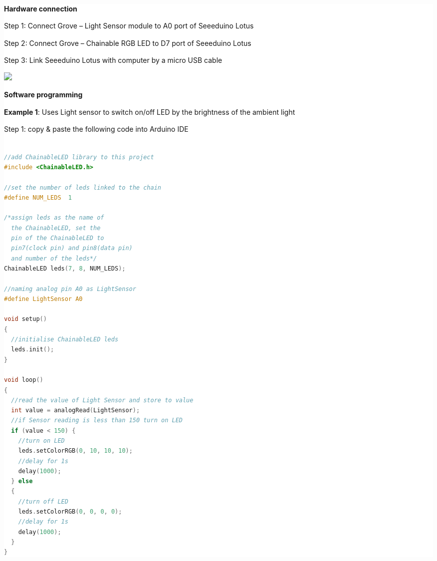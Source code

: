 
**Hardware connection**

Step 1: Connect Grove – Light Sensor module to A0 port of Seeeduino Lotus

Step 2: Connect Grove – Chainable RGB LED to D7 port of Seeeduino Lotus

Step 3:  Link Seeeduino Lotus with computer by a micro USB cable 

![](https://files.seeedstudio.com/wiki/Grove_Beginner_Kit_for_Arduino/img/light_rgb.jpg)

**Software programming**

**Example 1**: Uses Light sensor to switch on/off LED by the brightness of the ambient light

Step 1: copy & paste the following code into Arduino IDE

```C

//add ChainableLED library to this project
#include <ChainableLED.h>

//set the number of leds linked to the chain
#define NUM_LEDS  1

/*assign leds as the name of
  the ChainableLED, set the
  pin of the ChainableLED to
  pin7(clock pin) and pin8(data pin)
  and number of the leds*/
ChainableLED leds(7, 8, NUM_LEDS);

//naming analog pin A0 as LightSensor
#define LightSensor A0

void setup()
{
  //initialise ChainableLED leds
  leds.init();
}

void loop()
{
  //read the value of Light Sensor and store to value
  int value = analogRead(LightSensor);
  //if Sensor reading is less than 150 turn on LED
  if (value < 150) {
    //turn on LED
    leds.setColorRGB(0, 10, 10, 10);
    //delay for 1s
    delay(1000);
  } else
  {
    //turn off LED
    leds.setColorRGB(0, 0, 0, 0);
    //delay for 1s
    delay(1000);
  }
}

```
